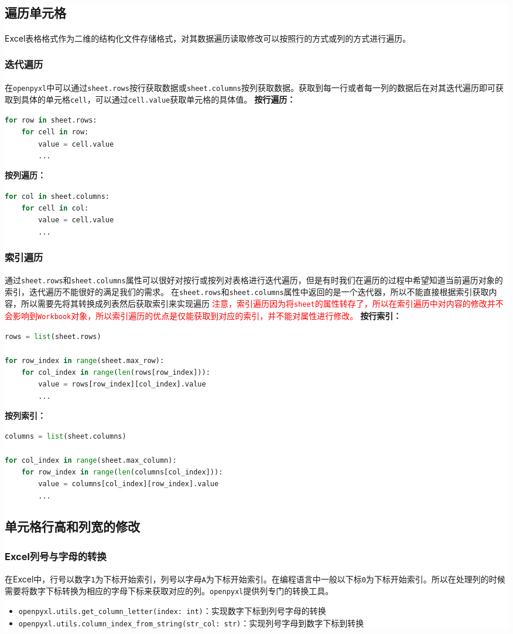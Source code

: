 ## 遍历单元格
Excel表格格式作为二维的结构化文件存储格式，对其数据遍历读取修改可以按照行的方式或列的方式进行遍历。
### 迭代遍历
在`openpyxl`中可以通过`sheet.rows`按行获取数据或`sheet.columns`按列获取数据。获取到每一行或者每一列的数据后在对其迭代遍历即可获取到具体的单元格`cell`，可以通过`cell.value`获取单元格的具体值。
**按行遍历：**
```python
for row in sheet.rows:
	for cell in row:
		value = cell.value
		...
```
**按列遍历：**
```python
for col in sheet.columns:
	for cell in col:
		value = cell.value
		...
```

### 索引遍历
通过`sheet.rows`和`sheet.columns`属性可以很好对按行或按列对表格进行迭代遍历，但是有时我们在遍历的过程中希望知道当前遍历对象的索引，迭代遍历不能很好的满足我们的需求。
在`sheet.rows`和`sheet.columns`属性中返回的是一个迭代器，所以不能直接根据索引获取内容，所以需要先将其转换成列表然后获取索引来实现遍历
<font color="red">注意，索引遍历因为将`sheet`的属性转存了，所以在索引遍历中对内容的修改并不会影响到`Workbook`对象，所以索引遍历的优点是仅能获取到对应的索引，并不能对属性进行修改。</font>
**按行索引：**
```python
rows = list(sheet.rows)

for row_index in range(sheet.max_row):
	for col_index in range(len(rows[row_index])):
		value = rows[row_index][col_index].value
		...
```
**按列索引：**
```python
columns = list(sheet.columns)

for col_index in range(sheet.max_column):
	for row_index in range(len(columns[col_index])):
		value = columns[col_index][row_index].value
		...
```

## 单元格行高和列宽的修改
### Excel列号与字母的转换
在Excel中，行号以数字`1`为下标开始索引，列号以字母`A`为下标开始索引。在编程语言中一般以下标`0`为下标开始索引。所以在处理列的时候需要将数字下标转换为相应的字母下标来获取对应的列。`openpyxl`提供列专门的转换工具。
- `openpyxl.utils.get_column_letter(index: int)`：实现数字下标到列号字母的转换
- `openpyxl.utils.column_index_from_string(str_col: str)`：实现列号字母到数字下标到转换
